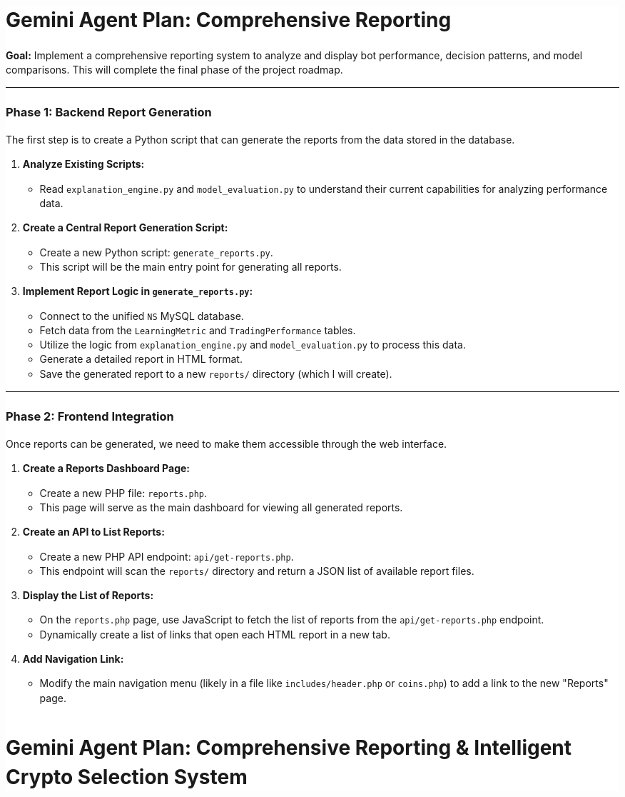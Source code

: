 # Gemini Agent Plan: Comprehensive Reporting

**Goal:** Implement a comprehensive reporting system to analyze and display bot performance, decision patterns, and model comparisons. This will complete the final phase of the project roadmap.

---

### Phase 1: Backend Report Generation

The first step is to create a Python script that can generate the reports from the data stored in the database.

1.  **Analyze Existing Scripts:**
    *   Read `explanation_engine.py` and `model_evaluation.py` to understand their current capabilities for analyzing performance data.

2.  **Create a Central Report Generation Script:**
    *   Create a new Python script: `generate_reports.py`.
    *   This script will be the main entry point for generating all reports.

3.  **Implement Report Logic in `generate_reports.py`:**
    *   Connect to the unified `NS` MySQL database.
    *   Fetch data from the `LearningMetric` and `TradingPerformance` tables.
    *   Utilize the logic from `explanation_engine.py` and `model_evaluation.py` to process this data.
    *   Generate a detailed report in HTML format.
    *   Save the generated report to a new `reports/` directory (which I will create).

---

### Phase 2: Frontend Integration

Once reports can be generated, we need to make them accessible through the web interface.

1.  **Create a Reports Dashboard Page:**
    *   Create a new PHP file: `reports.php`.
    *   This page will serve as the main dashboard for viewing all generated reports.

2.  **Create an API to List Reports:**
    *   Create a new PHP API endpoint: `api/get-reports.php`.
    *   This endpoint will scan the `reports/` directory and return a JSON list of available report files.

3.  **Display the List of Reports:**
    *   On the `reports.php` page, use JavaScript to fetch the list of reports from the `api/get-reports.php` endpoint.
    *   Dynamically create a list of links that open each HTML report in a new tab.

4.  **Add Navigation Link:**
    *   Modify the main navigation menu (likely in a file like `includes/header.php` or `coins.php`) to add a link to the new "Reports" page.
# Gemini Agent Plan: Comprehensive Reporting & Intelligent Crypto Selection System

